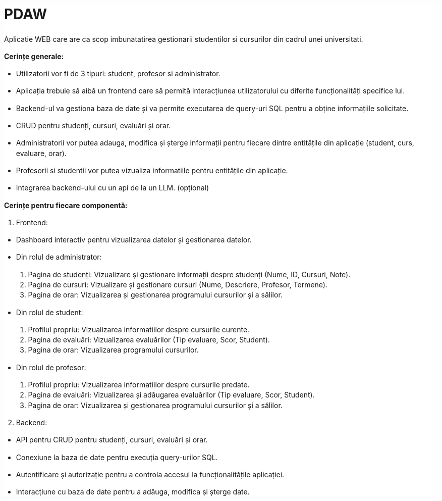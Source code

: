 # PDAW

Aplicatie WEB care are ca scop imbunatatirea gestionarii studentilor si cursurilor din cadrul unei universitati.

**Cerințe generale:**

- Utilizatorii vor fi de 3 tipuri: student, profesor si administrator.

- Aplicația trebuie să aibă un frontend care să permită interacțiunea utilizatorului cu diferite funcționalități specifice lui.

- Backend-ul va gestiona baza de date și va permite executarea de query-uri SQL pentru a obține informațiile solicitate.

- CRUD pentru studenți, cursuri, evaluări și orar.

- Administratorii vor putea adauga, modifica și șterge informații pentru fiecare dintre entitățile din aplicație (student, curs, evaluare, orar).

- Profesorii si studentii vor putea vizualiza informatiile pentru entitățile din aplicație.

- Integrarea backend-ului cu un api de la un LLM. (opțional)



**Cerințe pentru fiecare componentă:**

1. Frontend:

- Dashboard interactiv pentru vizualizarea datelor și gestionarea datelor.

- Din rolul de administrator:
    1. Pagina de studenți: Vizualizare și gestionare informații despre studenți (Nume, ID, Cursuri, Note).
    2. Pagina de cursuri: Vizualizare și gestionare cursuri (Nume, Descriere, Profesor, Termene).
    3. Pagina de orar: Vizualizarea și gestionarea programului cursurilor și a sălilor.

- Din rolul de student:
    1. Profilul propriu: Vizualizarea informatiilor despre cursurile curente.
    2. Pagina de evaluări: Vizualizarea evaluărilor (Tip evaluare, Scor, Student).
    3. Pagina de orar: Vizualizarea programului cursurilor.


- Din rolul de profesor:
    1. Profilul propriu: Vizualizarea informatiilor despre cursurile predate.
    2. Pagina de evaluări: Vizualizarea și adăugarea evaluărilor (Tip evaluare, Scor, Student).
    3. Pagina de orar: Vizualizarea și gestionarea programului cursurilor și a sălilor.


2. Backend:

- API pentru CRUD pentru studenți, cursuri, evaluări și orar.

- Conexiune la baza de date pentru execuția query-urilor SQL.

- Autentificare și autorizație pentru a controla accesul la funcționalitățile aplicației.

- Interacțiune cu baza de date pentru a adăuga, modifica și șterge date.

